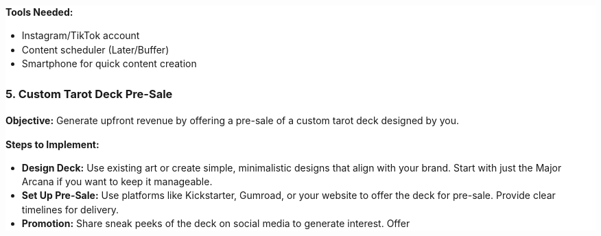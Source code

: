 **Tools Needed:**
- Instagram/TikTok account
- Content scheduler (Later/Buffer)
- Smartphone for quick content creation

### **5. Custom Tarot Deck Pre-Sale**
**Objective:** Generate upfront revenue by offering a pre-sale of a custom tarot deck designed by you.

**Steps to Implement:**
- **Design Deck:** Use existing art or create simple, minimalistic designs that align with your brand. Start with just the Major Arcana if you want to keep it manageable.
- **Set Up Pre-Sale:** Use platforms like Kickstarter, Gumroad, or your website to offer the deck for pre-sale. Provide clear timelines for delivery.
- **Promotion:** Share sneak peeks of the deck on social media to generate interest. Offer
